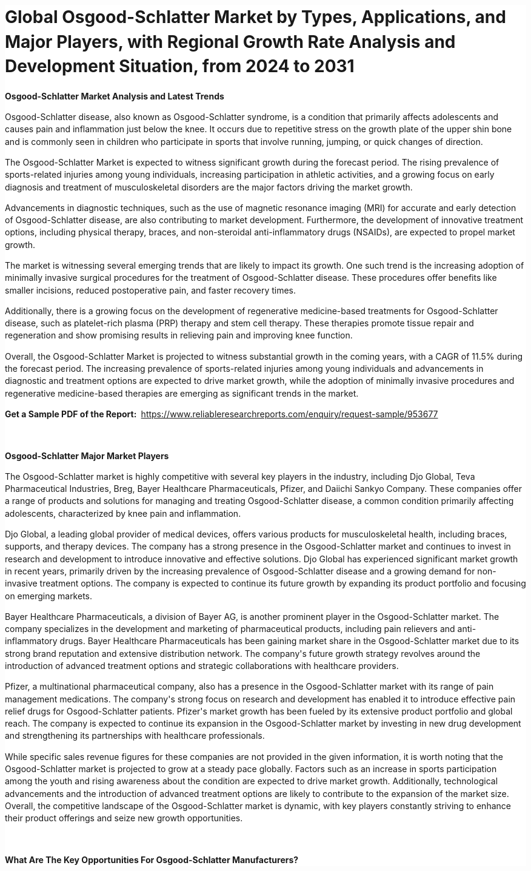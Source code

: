 <p><h1>Global Osgood-Schlatter Market by Types, Applications, and Major Players, with Regional Growth Rate Analysis and Development Situation, from 2024 to 2031</h1></p><p><strong>Osgood-Schlatter Market Analysis and Latest Trends</strong></p>
<p><p>Osgood-Schlatter disease, also known as Osgood-Schlatter syndrome, is a condition that primarily affects adolescents and causes pain and inflammation just below the knee. It occurs due to repetitive stress on the growth plate of the upper shin bone and is commonly seen in children who participate in sports that involve running, jumping, or quick changes of direction.</p><p>The Osgood-Schlatter Market is expected to witness significant growth during the forecast period. The rising prevalence of sports-related injuries among young individuals, increasing participation in athletic activities, and a growing focus on early diagnosis and treatment of musculoskeletal disorders are the major factors driving the market growth.</p><p>Advancements in diagnostic techniques, such as the use of magnetic resonance imaging (MRI) for accurate and early detection of Osgood-Schlatter disease, are also contributing to market development. Furthermore, the development of innovative treatment options, including physical therapy, braces, and non-steroidal anti-inflammatory drugs (NSAIDs), are expected to propel market growth.</p><p>The market is witnessing several emerging trends that are likely to impact its growth. One such trend is the increasing adoption of minimally invasive surgical procedures for the treatment of Osgood-Schlatter disease. These procedures offer benefits like smaller incisions, reduced postoperative pain, and faster recovery times.</p><p>Additionally, there is a growing focus on the development of regenerative medicine-based treatments for Osgood-Schlatter disease, such as platelet-rich plasma (PRP) therapy and stem cell therapy. These therapies promote tissue repair and regeneration and show promising results in relieving pain and improving knee function.</p><p>Overall, the Osgood-Schlatter Market is projected to witness substantial growth in the coming years, with a CAGR of 11.5% during the forecast period. The increasing prevalence of sports-related injuries among young individuals and advancements in diagnostic and treatment options are expected to drive market growth, while the adoption of minimally invasive procedures and regenerative medicine-based therapies are emerging as significant trends in the market.</p></p>
<p><strong>Get a Sample PDF of the Report:&nbsp;</strong> <a href="https://www.reliableresearchreports.com/enquiry/request-sample/953677">https://www.reliableresearchreports.com/enquiry/request-sample/953677</a></p>
<p>&nbsp;</p>
<p><strong>Osgood-Schlatter Major Market Players</strong></p>
<p><p>The Osgood-Schlatter market is highly competitive with several key players in the industry, including Djo Global, Teva Pharmaceutical Industries, Breg, Bayer Healthcare Pharmaceuticals, Pfizer, and Daiichi Sankyo Company. These companies offer a range of products and solutions for managing and treating Osgood-Schlatter disease, a common condition primarily affecting adolescents, characterized by knee pain and inflammation.</p><p>Djo Global, a leading global provider of medical devices, offers various products for musculoskeletal health, including braces, supports, and therapy devices. The company has a strong presence in the Osgood-Schlatter market and continues to invest in research and development to introduce innovative and effective solutions. Djo Global has experienced significant market growth in recent years, primarily driven by the increasing prevalence of Osgood-Schlatter disease and a growing demand for non-invasive treatment options. The company is expected to continue its future growth by expanding its product portfolio and focusing on emerging markets.</p><p>Bayer Healthcare Pharmaceuticals, a division of Bayer AG, is another prominent player in the Osgood-Schlatter market. The company specializes in the development and marketing of pharmaceutical products, including pain relievers and anti-inflammatory drugs. Bayer Healthcare Pharmaceuticals has been gaining market share in the Osgood-Schlatter market due to its strong brand reputation and extensive distribution network. The company's future growth strategy revolves around the introduction of advanced treatment options and strategic collaborations with healthcare providers.</p><p>Pfizer, a multinational pharmaceutical company, also has a presence in the Osgood-Schlatter market with its range of pain management medications. The company's strong focus on research and development has enabled it to introduce effective pain relief drugs for Osgood-Schlatter patients. Pfizer's market growth has been fueled by its extensive product portfolio and global reach. The company is expected to continue its expansion in the Osgood-Schlatter market by investing in new drug development and strengthening its partnerships with healthcare professionals.</p><p>While specific sales revenue figures for these companies are not provided in the given information, it is worth noting that the Osgood-Schlatter market is projected to grow at a steady pace globally. Factors such as an increase in sports participation among the youth and rising awareness about the condition are expected to drive market growth. Additionally, technological advancements and the introduction of advanced treatment options are likely to contribute to the expansion of the market size. Overall, the competitive landscape of the Osgood-Schlatter market is dynamic, with key players constantly striving to enhance their product offerings and seize new growth opportunities.</p></p>
<p>&nbsp;</p>
<p><strong>What Are The Key Opportunities For Osgood-Schlatter Manufacturers?</strong></p>
